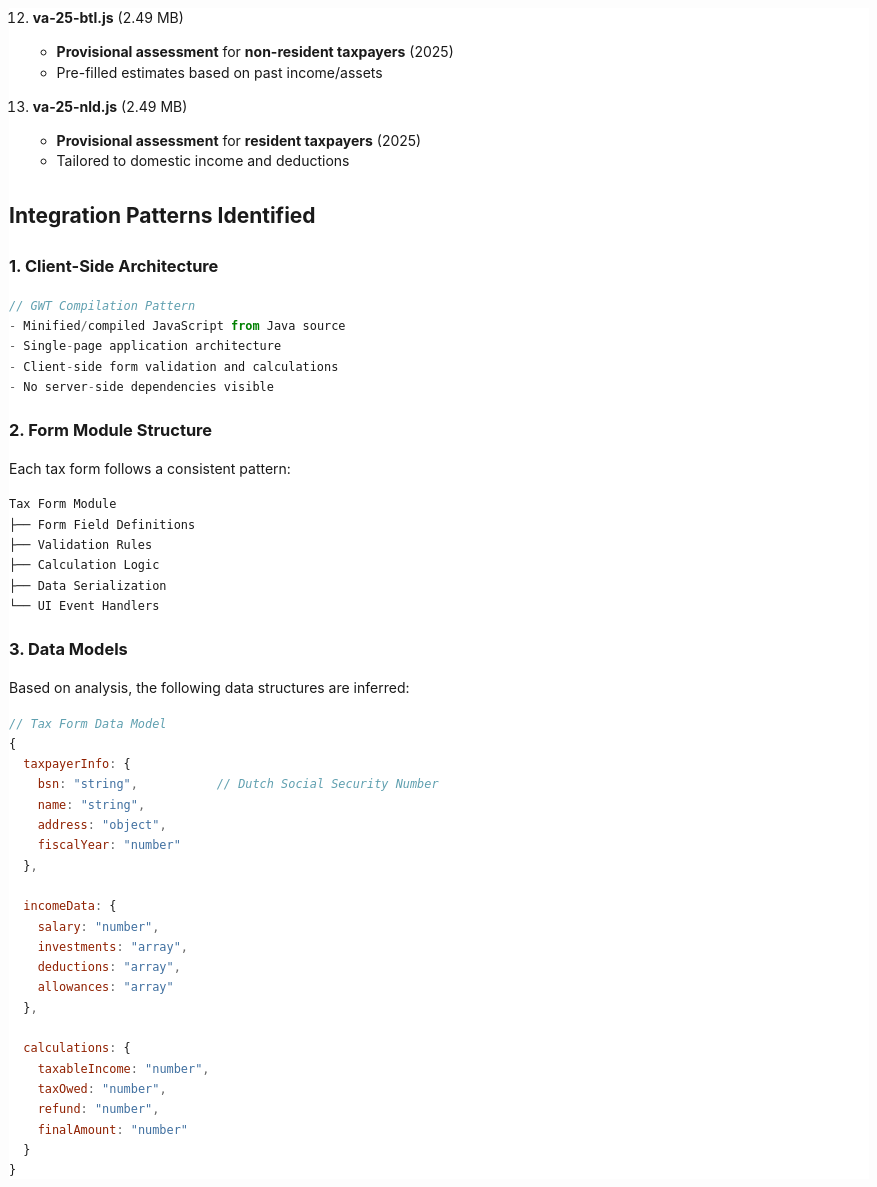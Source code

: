 12. **va-25-btl.js** (2.49 MB)
    - **Provisional assessment** for **non-resident taxpayers** (2025)
    - Pre-filled estimates based on past income/assets

13. **va-25-nld.js** (2.49 MB)
    - **Provisional assessment** for **resident taxpayers** (2025)
    - Tailored to domestic income and deductions

## Integration Patterns Identified

### 1. Client-Side Architecture

```javascript
// GWT Compilation Pattern
- Minified/compiled JavaScript from Java source
- Single-page application architecture
- Client-side form validation and calculations
- No server-side dependencies visible
```

### 2. Form Module Structure

Each tax form follows a consistent pattern:

```
Tax Form Module
├── Form Field Definitions
├── Validation Rules
├── Calculation Logic
├── Data Serialization
└── UI Event Handlers
```

### 3. Data Models

Based on analysis, the following data structures are inferred:

```javascript
// Tax Form Data Model
{
  taxpayerInfo: {
    bsn: "string",           // Dutch Social Security Number
    name: "string",
    address: "object",
    fiscalYear: "number"
  },
  
  incomeData: {
    salary: "number",
    investments: "array",
    deductions: "array",
    allowances: "array"
  },
  
  calculations: {
    taxableIncome: "number",
    taxOwed: "number",
    refund: "number",
    finalAmount: "number"
  }
}
```
